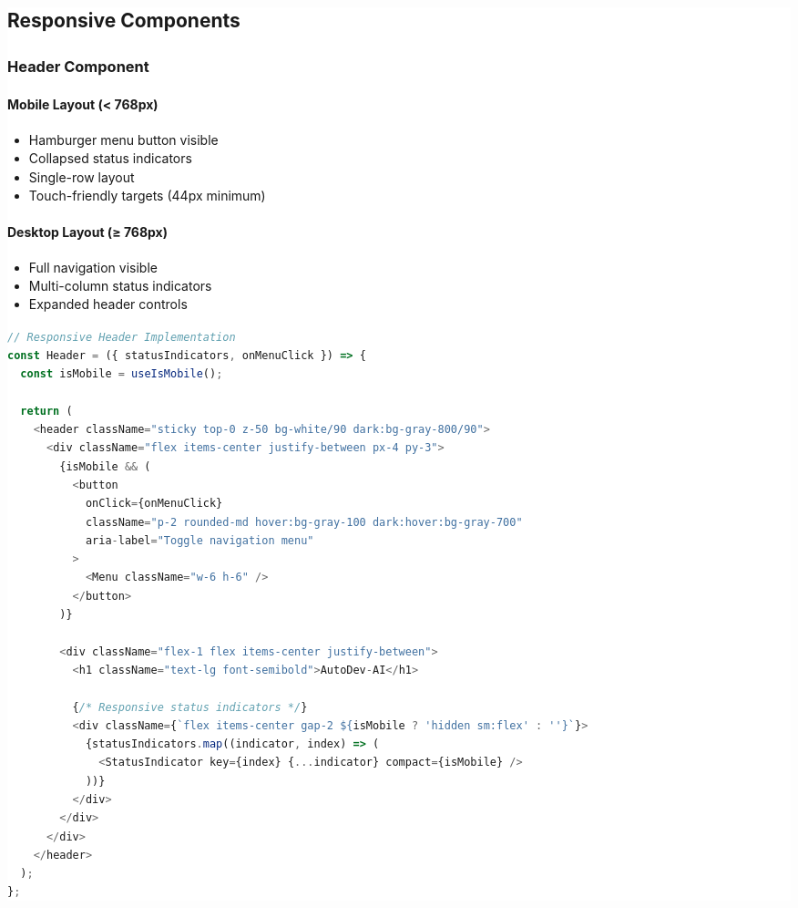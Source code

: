 
## Responsive Components

### Header Component

#### Mobile Layout (< 768px)

- Hamburger menu button visible
- Collapsed status indicators
- Single-row layout
- Touch-friendly targets (44px minimum)

#### Desktop Layout (≥ 768px)

- Full navigation visible
- Multi-column status indicators
- Expanded header controls

```typescript
// Responsive Header Implementation
const Header = ({ statusIndicators, onMenuClick }) => {
  const isMobile = useIsMobile();

  return (
    <header className="sticky top-0 z-50 bg-white/90 dark:bg-gray-800/90">
      <div className="flex items-center justify-between px-4 py-3">
        {isMobile && (
          <button
            onClick={onMenuClick}
            className="p-2 rounded-md hover:bg-gray-100 dark:hover:bg-gray-700"
            aria-label="Toggle navigation menu"
          >
            <Menu className="w-6 h-6" />
          </button>
        )}

        <div className="flex-1 flex items-center justify-between">
          <h1 className="text-lg font-semibold">AutoDev-AI</h1>

          {/* Responsive status indicators */}
          <div className={`flex items-center gap-2 ${isMobile ? 'hidden sm:flex' : ''}`}>
            {statusIndicators.map((indicator, index) => (
              <StatusIndicator key={index} {...indicator} compact={isMobile} />
            ))}
          </div>
        </div>
      </div>
    </header>
  );
};
```
